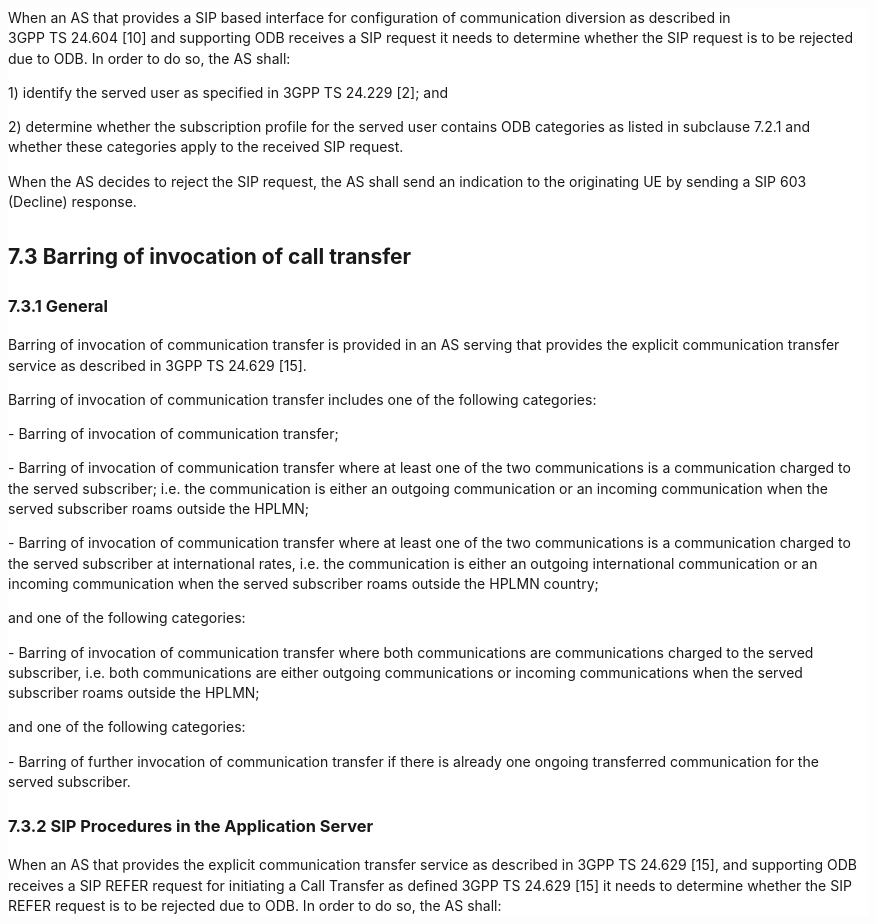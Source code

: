 When an AS that provides a SIP based interface for configuration of
communication diversion as described in 3GPP TS 24.604 \[10\] and
supporting ODB receives a SIP request it needs to determine whether the
SIP request is to be rejected due to ODB. In order to do so, the AS
shall:

1\) identify the served user as specified in 3GPP TS 24.229 \[2\]; and

2\) determine whether the subscription profile for the served user
contains ODB categories as listed in subclause 7.2.1 and whether these
categories apply to the received SIP request.

When the AS decides to reject the SIP request, the AS shall send an
indication to the originating UE by sending a SIP 603 (Decline)
response.

7.3 Barring of invocation of call transfer
------------------------------------------

### 7.3.1 General

Barring of invocation of communication transfer is provided in an AS
serving that provides the explicit communication transfer service as
described in 3GPP TS 24.629 \[15\].

Barring of invocation of communication transfer includes one of the
following categories:

\- Barring of invocation of communication transfer;

\- Barring of invocation of communication transfer where at least one of
the two communications is a communication charged to the served
subscriber; i.e. the communication is either an outgoing communication
or an incoming communication when the served subscriber roams outside
the HPLMN;

\- Barring of invocation of communication transfer where at least one of
the two communications is a communication charged to the served
subscriber at international rates, i.e. the communication is either an
outgoing international communication or an incoming communication when
the served subscriber roams outside the HPLMN country;

and one of the following categories:

\- Barring of invocation of communication transfer where both
communications are communications charged to the served subscriber, i.e.
both communications are either outgoing communications or incoming
communications when the served subscriber roams outside the HPLMN;

and one of the following categories:

\- Barring of further invocation of communication transfer if there is
already one ongoing transferred communication for the served subscriber.

### 7.3.2 SIP Procedures in the Application Server

When an AS that provides the explicit communication transfer service as
described in 3GPP TS 24.629 \[15\], and supporting ODB receives a SIP
REFER request for initiating a Call Transfer as defined
3GPP TS 24.629 \[15\] it needs to determine whether the SIP REFER
request is to be rejected due to ODB. In order to do so, the AS shall:

